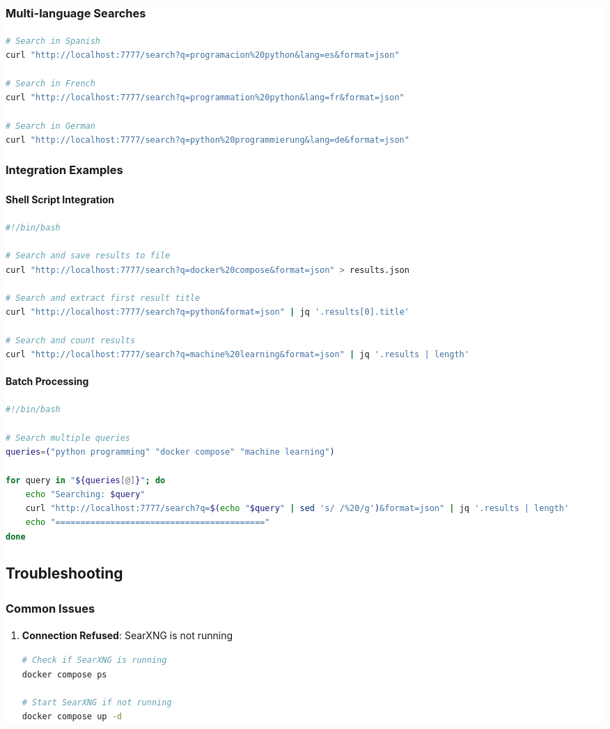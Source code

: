 ### Multi-language Searches
```bash
# Search in Spanish
curl "http://localhost:7777/search?q=programacion%20python&lang=es&format=json"

# Search in French
curl "http://localhost:7777/search?q=programmation%20python&lang=fr&format=json"

# Search in German
curl "http://localhost:7777/search?q=python%20programmierung&lang=de&format=json"
```

### Integration Examples

#### Shell Script Integration
```bash
#!/bin/bash

# Search and save results to file
curl "http://localhost:7777/search?q=docker%20compose&format=json" > results.json

# Search and extract first result title
curl "http://localhost:7777/search?q=python&format=json" | jq '.results[0].title'

# Search and count results
curl "http://localhost:7777/search?q=machine%20learning&format=json" | jq '.results | length'
```

#### Batch Processing
```bash
#!/bin/bash

# Search multiple queries
queries=("python programming" "docker compose" "machine learning")

for query in "${queries[@]}"; do
    echo "Searching: $query"
    curl "http://localhost:7777/search?q=$(echo "$query" | sed 's/ /%20/g')&format=json" | jq '.results | length'
    echo "=========================================="
done
```

## Troubleshooting

### Common Issues

1. **Connection Refused**: SearXNG is not running
   ```bash
   # Check if SearXNG is running
   docker compose ps
   
   # Start SearXNG if not running
   docker compose up -d
   ```
